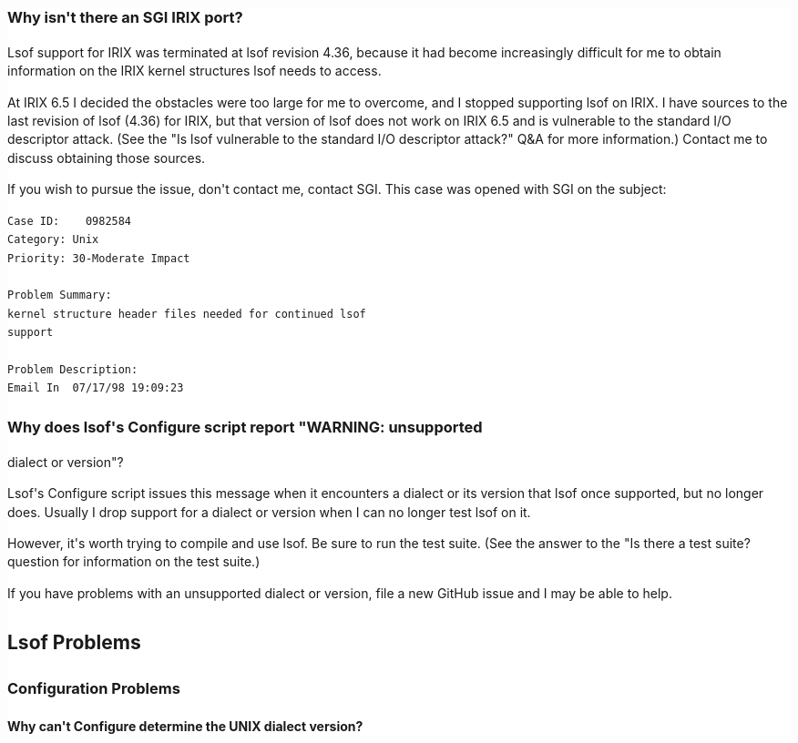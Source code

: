 ### Why isn't there an SGI IRIX port?

Lsof support for IRIX was terminated at lsof revision 4.36,
because it had become increasingly difficult for me to
obtain information on the IRIX kernel structures lsof needs
to access.

At IRIX 6.5 I decided the obstacles were too large for me
to overcome, and I stopped supporting lsof on IRIX.  I have
sources to the last revision of lsof (4.36) for IRIX, but
that version of lsof does not work on IRIX 6.5 and is
vulnerable to the standard I/O descriptor attack.  (See
the "Is lsof vulnerable to the standard I/O descriptor
attack?" Q&A for more information.) Contact me to discuss
obtaining those sources.

If you wish to pursue the issue, don't contact me, contact
SGI.  This case was opened with SGI on the subject:

	Case ID:	0982584
	Category: Unix
	Priority: 30-Moderate Impact

	Problem Summary:
	kernel structure header files needed for continued lsof
	support

	Problem Description:
	Email In  07/17/98 19:09:23

### Why does lsof's Configure script report "WARNING: unsupported
dialect or version"?

Lsof's Configure script issues this message when it encounters
a dialect or its version that lsof once supported, but no
longer does.  Usually I drop support for a dialect or version
when I can no longer test lsof on it.

However, it's worth trying to compile and use lsof.  Be sure to
run the test suite.  (See the answer to the "Is there a test
suite?  question for information on the test suite.)

If you have problems with an unsupported dialect or version,
file a new GitHub issue and I may be able to help.


## Lsof Problems

### Configuration Problems

#### Why can't Configure determine the UNIX dialect version?
